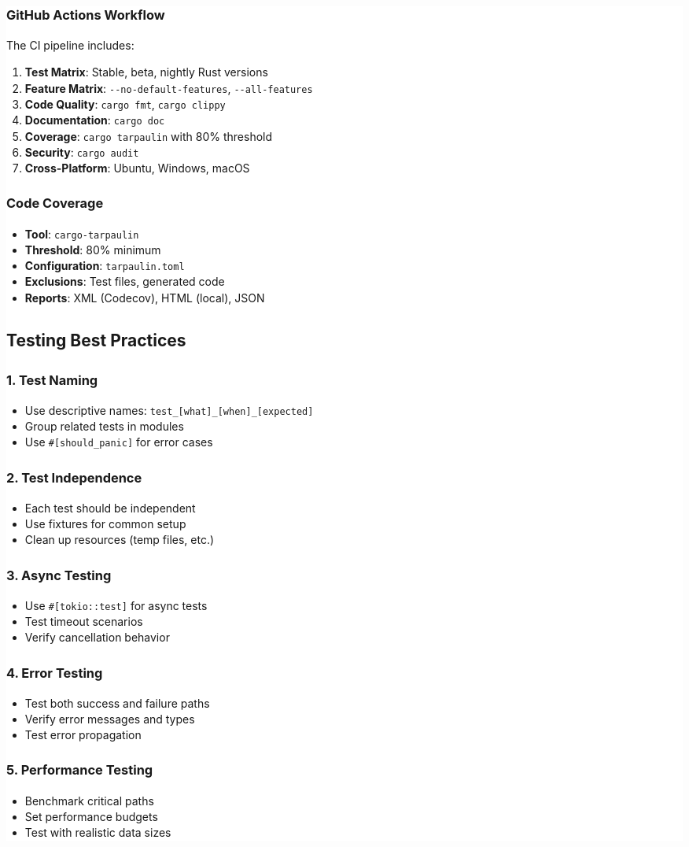 ### GitHub Actions Workflow

The CI pipeline includes:

1. **Test Matrix**: Stable, beta, nightly Rust versions
2. **Feature Matrix**: `--no-default-features`, `--all-features`
3. **Code Quality**: `cargo fmt`, `cargo clippy`
4. **Documentation**: `cargo doc`
5. **Coverage**: `cargo tarpaulin` with 80% threshold
6. **Security**: `cargo audit`
7. **Cross-Platform**: Ubuntu, Windows, macOS

### Code Coverage

- **Tool**: `cargo-tarpaulin`
- **Threshold**: 80% minimum
- **Configuration**: `tarpaulin.toml`
- **Exclusions**: Test files, generated code
- **Reports**: XML (Codecov), HTML (local), JSON

## Testing Best Practices

### 1. Test Naming

- Use descriptive names: `test_[what]_[when]_[expected]`
- Group related tests in modules
- Use `#[should_panic]` for error cases

### 2. Test Independence

- Each test should be independent
- Use fixtures for common setup
- Clean up resources (temp files, etc.)

### 3. Async Testing

- Use `#[tokio::test]` for async tests
- Test timeout scenarios
- Verify cancellation behavior

### 4. Error Testing

- Test both success and failure paths
- Verify error messages and types
- Test error propagation

### 5. Performance Testing

- Benchmark critical paths
- Set performance budgets
- Test with realistic data sizes
